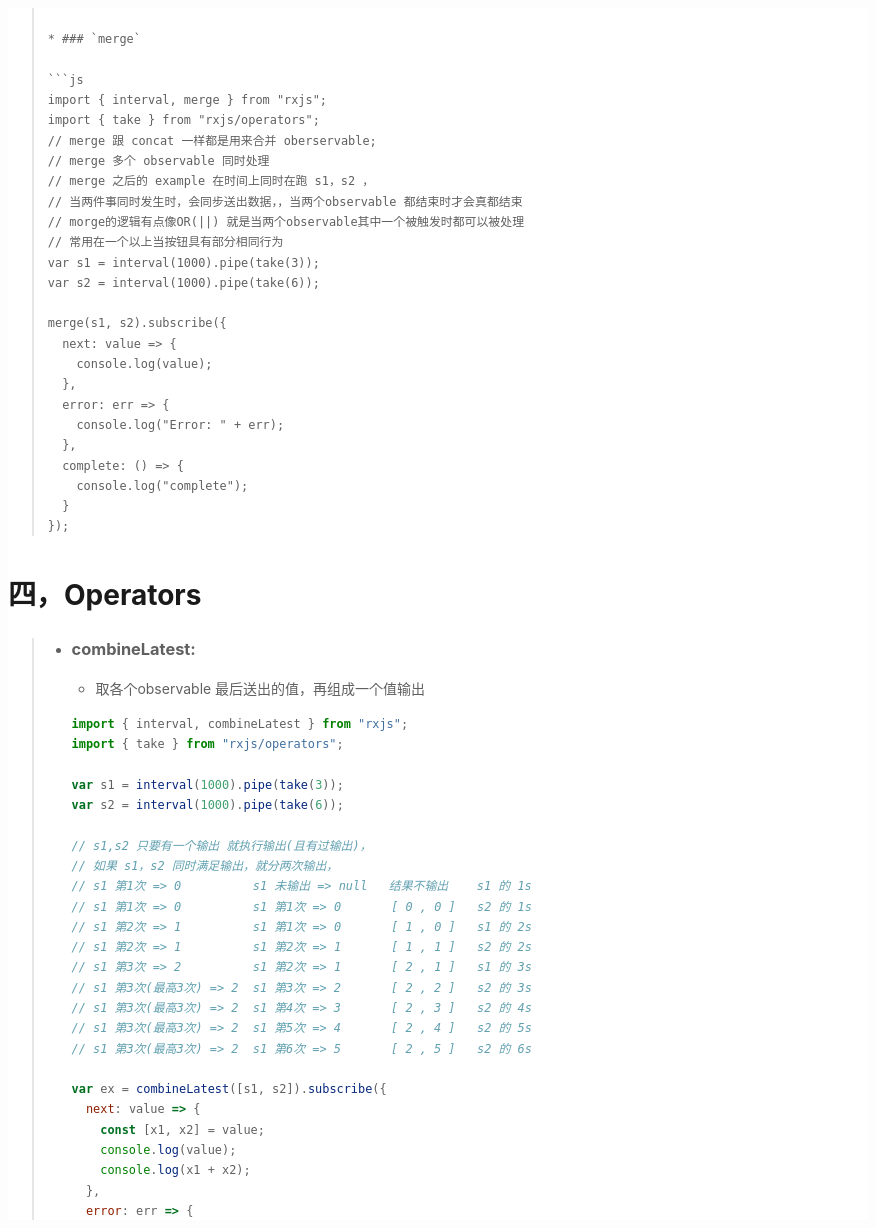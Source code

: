 >  ```
>
>* ### `merge`
>
>  ```js
>  import { interval, merge } from "rxjs";
>  import { take } from "rxjs/operators";
>  // merge 跟 concat 一样都是用来合并 oberservable;
>  // merge 多个 observable 同时处理
>  // merge 之后的 example 在时间上同时在跑 s1，s2 ，
>  // 当两件事同时发生时，会同步送出数据，，当两个observable 都结束时才会真都结束
>  // morge的逻辑有点像OR(||) 就是当两个observable其中一个被触发时都可以被处理
>  // 常用在一个以上当按钮具有部分相同行为
>  var s1 = interval(1000).pipe(take(3));
>  var s2 = interval(1000).pipe(take(6));
>  
>  merge(s1, s2).subscribe({
>    next: value => {
>      console.log(value);
>    },
>    error: err => {
>      console.log("Error: " + err);
>    },
>    complete: () => {
>      console.log("complete");
>    }
>  });
>  ```
>



# 四，Operators

> * ### combineLatest:
>
>   * 取各个observable 最后送出的值，再组成一个值输出
>
>   ```js
>   import { interval, combineLatest } from "rxjs";
>   import { take } from "rxjs/operators";
>
>   var s1 = interval(1000).pipe(take(3));
>   var s2 = interval(1000).pipe(take(6));
>
>   // s1,s2 只要有一个输出 就执行输出(且有过输出)，
>   // 如果 s1，s2 同时满足输出，就分两次输出，
>   // s1 第1次 => 0          s1 未输出 => null   结果不输出    s1 的 1s
>   // s1 第1次 => 0          s1 第1次 => 0       [ 0 , 0 ]   s2 的 1s
>   // s1 第2次 => 1          s1 第1次 => 0       [ 1 , 0 ]   s1 的 2s
>   // s1 第2次 => 1          s1 第2次 => 1       [ 1 , 1 ]   s2 的 2s
>   // s1 第3次 => 2          s1 第2次 => 1       [ 2 , 1 ]   s1 的 3s
>   // s1 第3次(最高3次) => 2  s1 第3次 => 2       [ 2 , 2 ]   s2 的 3s
>   // s1 第3次(最高3次) => 2  s1 第4次 => 3       [ 2 , 3 ]   s2 的 4s
>   // s1 第3次(最高3次) => 2  s1 第5次 => 4       [ 2 , 4 ]   s2 的 5s
>   // s1 第3次(最高3次) => 2  s1 第6次 => 5       [ 2 , 5 ]   s2 的 6s
>
>   var ex = combineLatest([s1, s2]).subscribe({
>     next: value => {
>       const [x1, x2] = value;
>       console.log(value);
>       console.log(x1 + x2);
>     },
>     error: err => {